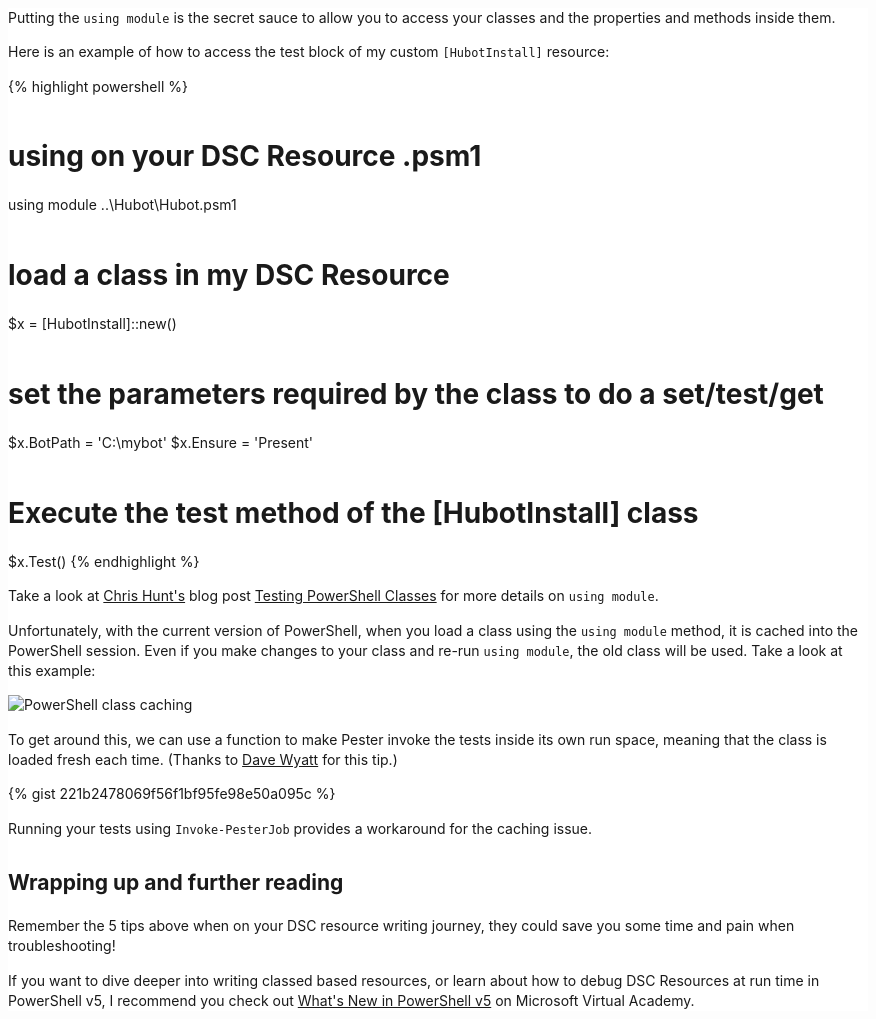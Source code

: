 Putting the `using module` is the secret sauce to allow you to access your classes and the properties and methods inside them.

Here is an example of how to access the test block of my custom `[HubotInstall]` resource:

{% highlight powershell %}
# using on your DSC Resource .psm1
using module ..\Hubot\Hubot.psm1

# load a class in my DSC Resource
$x = [HubotInstall]::new()

# set the parameters required by the class to do a set/test/get
$x.BotPath = 'C:\mybot'
$x.Ensure = 'Present'

# Execute the test method of the [HubotInstall] class
$x.Test()
{% endhighlight %}

Take a look at [Chris Hunt's](https://twitter.com/logicaldiagram) blog post [Testing PowerShell Classes](https://www.automatedops.com/blog/2016/01/28/testing-powershell-classes/) for more details on `using module`.

Unfortunately, with the current version of PowerShell, when you load a class using the `using module` method, it is cached into the PowerShell session. Even if you make changes to your class and re-run `using module`, the old class will be used. Take a look at this example:

![PowerShell class caching](https://i.imgur.com/Q10DMf6.gif "PowerShell Class Caching")

To get around this, we can use a function to make Pester invoke the tests inside its own run space, meaning that the class is loaded fresh each time. (Thanks to [Dave Wyatt](https://twitter.com/msh_dave) for this tip.)

{% gist 221b2478069f56f1bf95fe98e50a095c %}

Running your tests using `Invoke-PesterJob` provides a workaround for the caching issue.

## Wrapping up and further reading

Remember the 5 tips above when on your DSC resource writing journey, they could save you some time and pain when troubleshooting!

If you want to dive deeper into writing classed based resources, or learn about how to debug DSC Resources at run time in PowerShell v5, I recommend you check out [What's New in PowerShell v5](https://mva.microsoft.com/en-US/training-courses/whats-new-in-powershell-v5-16434) on Microsoft Virtual Academy.
